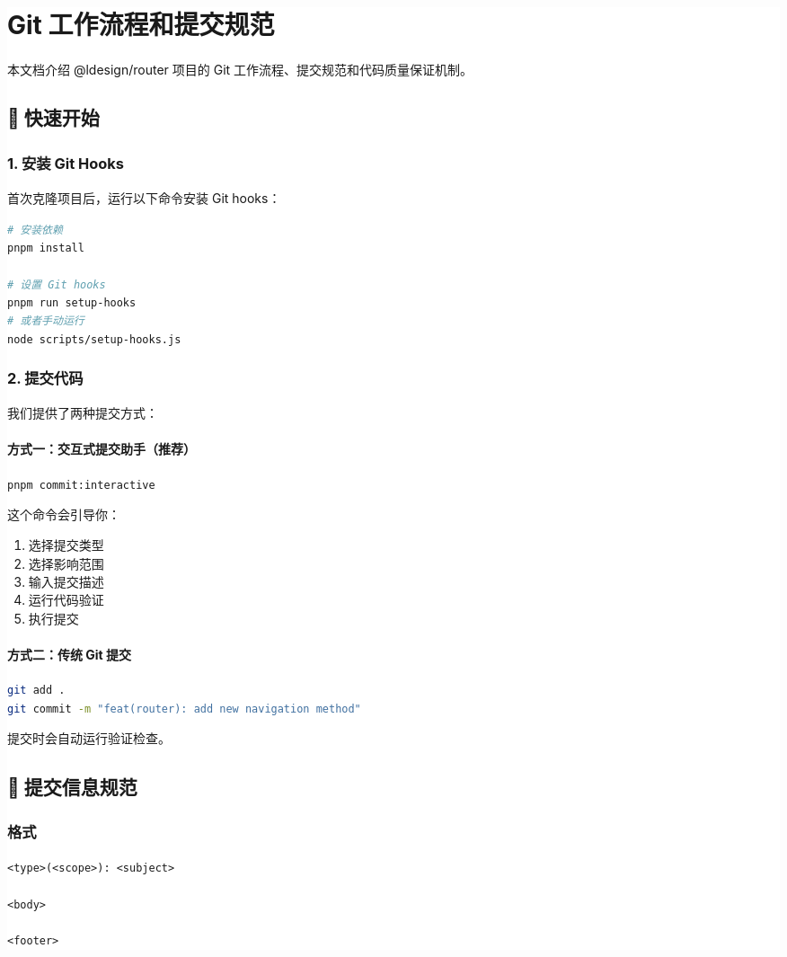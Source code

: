# Git 工作流程和提交规范

本文档介绍 @ldesign/router 项目的 Git 工作流程、提交规范和代码质量保证机制。

## 🚀 快速开始

### 1. 安装 Git Hooks

首次克隆项目后，运行以下命令安装 Git hooks：

```bash
# 安装依赖
pnpm install

# 设置 Git hooks
pnpm run setup-hooks
# 或者手动运行
node scripts/setup-hooks.js
```

### 2. 提交代码

我们提供了两种提交方式：

#### 方式一：交互式提交助手（推荐）

```bash
pnpm commit:interactive
```

这个命令会引导你：

1. 选择提交类型
2. 选择影响范围
3. 输入提交描述
4. 运行代码验证
5. 执行提交

#### 方式二：传统 Git 提交

```bash
git add .
git commit -m "feat(router): add new navigation method"
```

提交时会自动运行验证检查。

## 📝 提交信息规范

### 格式

```
<type>(<scope>): <subject>

<body>

<footer>
```
